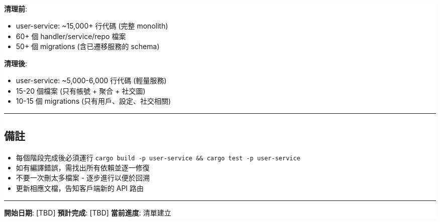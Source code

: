 **清理前**:
- user-service: ~15,000+ 行代碼 (完整 monolith)
- 60+ 個 handler/service/repo 檔案
- 50+ 個 migrations (含已遷移服務的 schema)

**清理後**:
- user-service: ~5,000-6,000 行代碼 (輕量服務)
- 15-20 個檔案 (只有帳號 + 聚合 + 社交圖)
- 10-15 個 migrations (只有用戶、設定、社交相關)

---

## 備註

- 每個階段完成後必須運行 `cargo build -p user-service && cargo test -p user-service`
- 如有編譯錯誤，需找出所有依賴並逐一修復
- 不要一次刪太多檔案 - 逐步進行以便於回溯
- 更新相應文檔，告知客戶端新的 API 路由

---

**開始日期**: [TBD]
**預計完成**: [TBD]
**當前進度**: 清單建立
